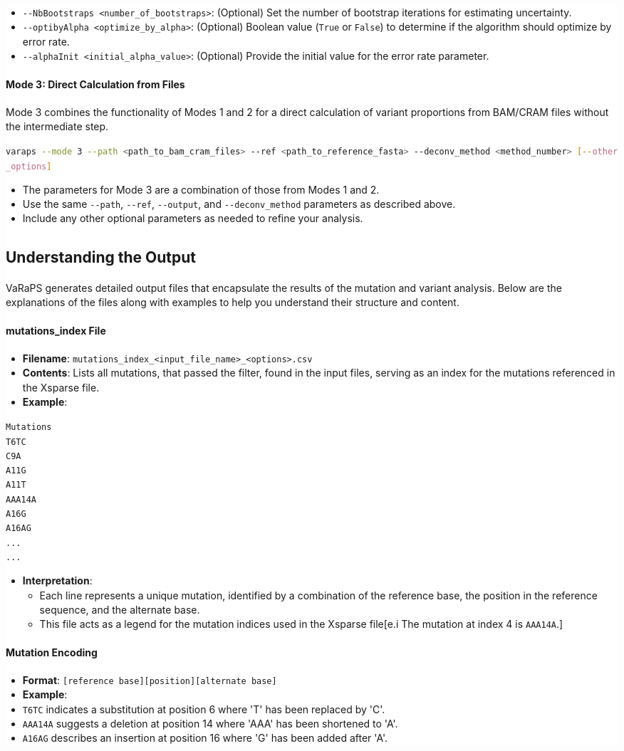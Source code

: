 * `--NbBootstraps <number_of_bootstraps>`: (Optional) Set the number of bootstrap iterations for estimating uncertainty.
* `--optibyAlpha <optimize_by_alpha>`: (Optional) Boolean value (`True` or `False`) to determine if the algorithm should optimize by error rate.
* `--alphaInit <initial_alpha_value>`: (Optional) Provide the initial value for the error rate parameter.

#### Mode 3: Direct Calculation from Files

Mode 3 combines the functionality of Modes 1 and 2 for a direct calculation of variant proportions from BAM/CRAM files without the intermediate step.

```bash
varaps --mode 3 --path <path_to_bam_cram_files> --ref <path_to_reference_fasta> --deconv_method <method_number> [--other_options]
```

* The parameters for Mode 3 are a combination of those from Modes 1 and 2.
* Use the same `--path`, `--ref`, `--output`, and `--deconv_method` parameters as described above.
* Include any other optional parameters as needed to refine your analysis.


## Understanding the Output

VaRaPS generates detailed output files that encapsulate the results of the mutation and variant analysis. Below are the explanations of the files along with examples to help you understand their structure and content.
#### mutations_index File

- **Filename**: `mutations_index_<input_file_name>_<options>.csv`
- **Contents**: Lists all mutations, that passed the filter, found in the input files, serving as an index for the mutations referenced in the Xsparse file.
- **Example**:
```
Mutations
T6TC
C9A
A11G
A11T
AAA14A
A16G
A16AG
...
...
```
 - **Interpretation**:
    - Each line represents a unique mutation, identified by a combination of the reference base, the position in the reference sequence, and the alternate base.
    - This file acts as a legend for the mutation indices used in the Xsparse file[e.i The mutation at index 4 is `AAA14A`.]

#### Mutation Encoding

- **Format**: `[reference base][position][alternate base]`
- **Example**:
- `T6TC` indicates a substitution at position 6 where 'T' has been replaced by 'C'.
- `AAA14A` suggests a deletion at position 14 where 'AAA' has been shortened to 'A'.
- `A16AG` describes an insertion at position 16 where 'G' has been added after 'A'.
